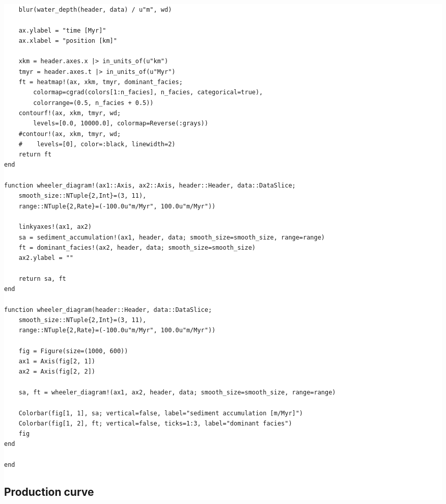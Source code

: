 ``` {.julia file=ext/WheelerDiagram.jl}
    blur(water_depth(header, data) / u"m", wd)

    ax.ylabel = "time [Myr]"
    ax.xlabel = "position [km]"

    xkm = header.axes.x |> in_units_of(u"km")
    tmyr = header.axes.t |> in_units_of(u"Myr")
    ft = heatmap!(ax, xkm, tmyr, dominant_facies;
        colormap=cgrad(colors[1:n_facies], n_facies, categorical=true),
        colorrange=(0.5, n_facies + 0.5))
    contourf!(ax, xkm, tmyr, wd;
        levels=[0.0, 10000.0], colormap=Reverse(:grays))
    #contour!(ax, xkm, tmyr, wd;
    #    levels=[0], color=:black, linewidth=2)
    return ft
end

function wheeler_diagram!(ax1::Axis, ax2::Axis, header::Header, data::DataSlice;
    smooth_size::NTuple{2,Int}=(3, 11),
    range::NTuple{2,Rate}=(-100.0u"m/Myr", 100.0u"m/Myr"))

    linkyaxes!(ax1, ax2)
    sa = sediment_accumulation!(ax1, header, data; smooth_size=smooth_size, range=range)
    ft = dominant_facies!(ax2, header, data; smooth_size=smooth_size)
    ax2.ylabel = ""

    return sa, ft
end

function wheeler_diagram(header::Header, data::DataSlice;
    smooth_size::NTuple{2,Int}=(3, 11),
    range::NTuple{2,Rate}=(-100.0u"m/Myr", 100.0u"m/Myr"))

    fig = Figure(size=(1000, 600))
    ax1 = Axis(fig[2, 1])
    ax2 = Axis(fig[2, 2])

    sa, ft = wheeler_diagram!(ax1, ax2, header, data; smooth_size=smooth_size, range=range)

    Colorbar(fig[1, 1], sa; vertical=false, label="sediment accumulation [m/Myr]")
    Colorbar(fig[1, 2], ft; vertical=false, ticks=1:3, label="dominant facies")
    fig
end

end
```

## Production curve
